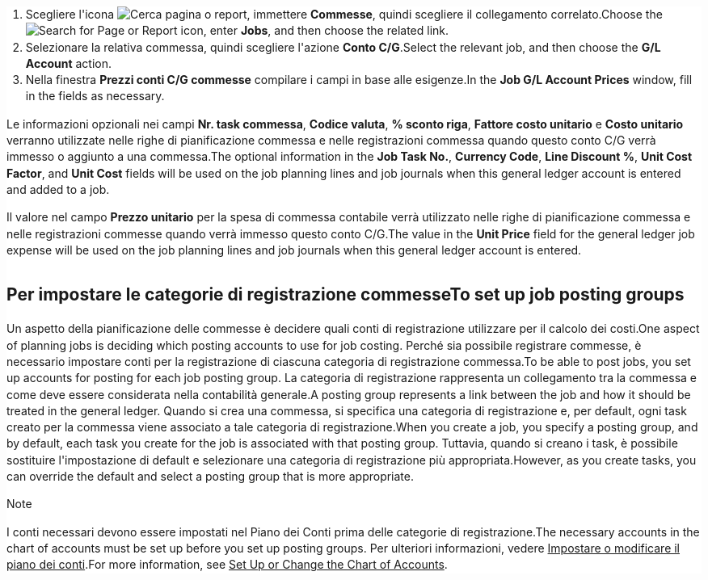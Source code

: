1. <span data-ttu-id="d41f0-148">Scegliere l'icona ![Cerca pagina o report](media/ui-search/search_small.png "icona Cerca pagina o report"), immettere **Commesse**, quindi scegliere il collegamento correlato.</span><span class="sxs-lookup"><span data-stu-id="d41f0-148">Choose the ![Search for Page or Report](media/ui-search/search_small.png "Search for Page or Report icon") icon, enter **Jobs**, and then choose the related link.</span></span>  
2. <span data-ttu-id="d41f0-149">Selezionare la relativa commessa, quindi scegliere l'azione **Conto C/G**.</span><span class="sxs-lookup"><span data-stu-id="d41f0-149">Select the relevant job, and then choose the **G/L Account** action.</span></span>  
3. <span data-ttu-id="d41f0-150">Nella finestra **Prezzi conti C/G commesse** compilare i campi in base alle esigenze.</span><span class="sxs-lookup"><span data-stu-id="d41f0-150">In the **Job G/L Account Prices** window, fill in the fields as necessary.</span></span>

<span data-ttu-id="d41f0-151">Le informazioni opzionali nei campi **Nr. task commessa**, **Codice valuta**, **% sconto riga**, **Fattore costo unitario** e **Costo unitario** verranno utilizzate nelle righe di pianificazione commessa e nelle registrazioni commessa quando questo conto C/G verrà immesso o aggiunto a una commessa.</span><span class="sxs-lookup"><span data-stu-id="d41f0-151">The optional information in the **Job Task No.**, **Currency Code**, **Line Discount %**, **Unit Cost Factor**, and **Unit Cost** fields will be used on the job planning lines and job journals when this general ledger account is entered and added to a job.</span></span>  

<span data-ttu-id="d41f0-152">Il valore nel campo **Prezzo unitario** per la spesa di commessa contabile verrà utilizzato nelle righe di pianificazione commessa e nelle registrazioni commesse quando verrà immesso questo conto C/G.</span><span class="sxs-lookup"><span data-stu-id="d41f0-152">The value in the **Unit Price** field for the general ledger job expense will be used on the job planning lines and job journals when this general ledger account is entered.</span></span>

## <a name="to-set-up-job-posting-groups"></a><span data-ttu-id="d41f0-153">Per impostare le categorie di registrazione commesse</span><span class="sxs-lookup"><span data-stu-id="d41f0-153">To set up job posting groups</span></span>
<span data-ttu-id="d41f0-154">Un aspetto della pianificazione delle commesse è decidere quali conti di registrazione utilizzare per il calcolo dei costi.</span><span class="sxs-lookup"><span data-stu-id="d41f0-154">One aspect of planning jobs is deciding which posting accounts to use for job costing.</span></span> <span data-ttu-id="d41f0-155">Perché sia possibile registrare commesse, è necessario impostare conti per la registrazione di ciascuna categoria di registrazione commessa.</span><span class="sxs-lookup"><span data-stu-id="d41f0-155">To be able to post jobs, you set up accounts for posting for each job posting group.</span></span> <span data-ttu-id="d41f0-156">La categoria di registrazione rappresenta un collegamento tra la commessa e come deve essere considerata nella contabilità generale.</span><span class="sxs-lookup"><span data-stu-id="d41f0-156">A posting group represents a link between the job and how it should be treated in the general ledger.</span></span> <span data-ttu-id="d41f0-157">Quando si crea una commessa, si specifica una categoria di registrazione e, per default, ogni task creato per la commessa viene associato a tale categoria di registrazione.</span><span class="sxs-lookup"><span data-stu-id="d41f0-157">When you create a job, you specify a posting group, and by default, each task you create for the job is associated with that posting group.</span></span> <span data-ttu-id="d41f0-158">Tuttavia, quando si creano i task, è possibile sostituire l'impostazione di default e selezionare una categoria di registrazione più appropriata.</span><span class="sxs-lookup"><span data-stu-id="d41f0-158">However, as you create tasks, you can override the default and select a posting group that is more appropriate.</span></span>  

> [!NOTE]  
>   <span data-ttu-id="d41f0-159">I conti necessari devono essere impostati nel Piano dei Conti prima delle categorie di registrazione.</span><span class="sxs-lookup"><span data-stu-id="d41f0-159">The necessary accounts in the chart of accounts must be set up before you set up posting groups.</span></span> <span data-ttu-id="d41f0-160">Per ulteriori informazioni, vedere [Impostare o modificare il piano dei conti](finance-setup-chart-accounts.md).</span><span class="sxs-lookup"><span data-stu-id="d41f0-160">For more information, see [Set Up or Change the Chart of Accounts](finance-setup-chart-accounts.md).</span></span>  
